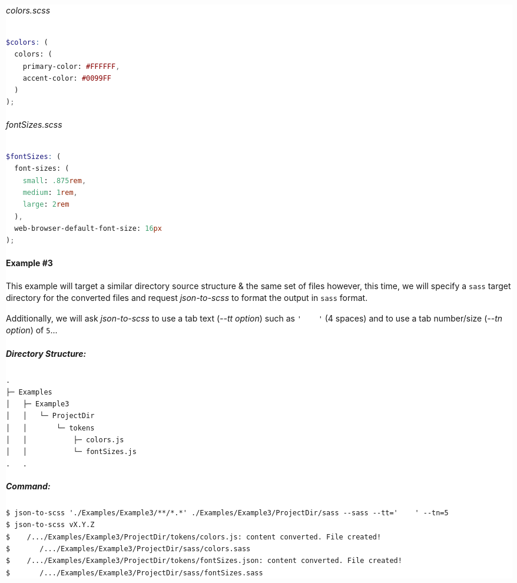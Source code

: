 ###### colors.scss

```scss
$colors: (
  colors: (
    primary-color: #FFFFFF,
    accent-color: #0099FF
  )
);
```


###### fontSizes.scss

```scss
$fontSizes: (
  font-sizes: (
    small: .875rem,
    medium: 1rem,
    large: 2rem
  ),
  web-browser-default-font-size: 16px
);
```

#### Example #3
This example will target a similar directory source structure & the same set of files however, this time, we will specify a `sass` target directory for the converted files and request _json-to-scss_ to format the output in `sass` format.

Additionally, we will ask _json-to-scss_ to use a tab text (_--tt option_) such as `'    '` (4 spaces) and to use a tab number/size (_--tn option_) of `5`...

##### Directory Structure:

```
.
├─ Examples
│   ├─ Example3
│   │   └─ ProjectDir
│   │       └─ tokens 
│   │           ├─ colors.js
│   │           └─ fontSizes.js
.   .
```

##### Command:

```
$ json-to-scss './Examples/Example3/**/*.*' ./Examples/Example3/ProjectDir/sass --sass --tt='    ' --tn=5
$ json-to-scss vX.Y.Z
$    /.../Examples/Example3/ProjectDir/tokens/colors.js: content converted. File created!
$       /.../Examples/Example3/ProjectDir/sass/colors.sass
$    /.../Examples/Example3/ProjectDir/tokens/fontSizes.json: content converted. File created!
$       /.../Examples/Example3/ProjectDir/sass/fontSizes.sass
```
